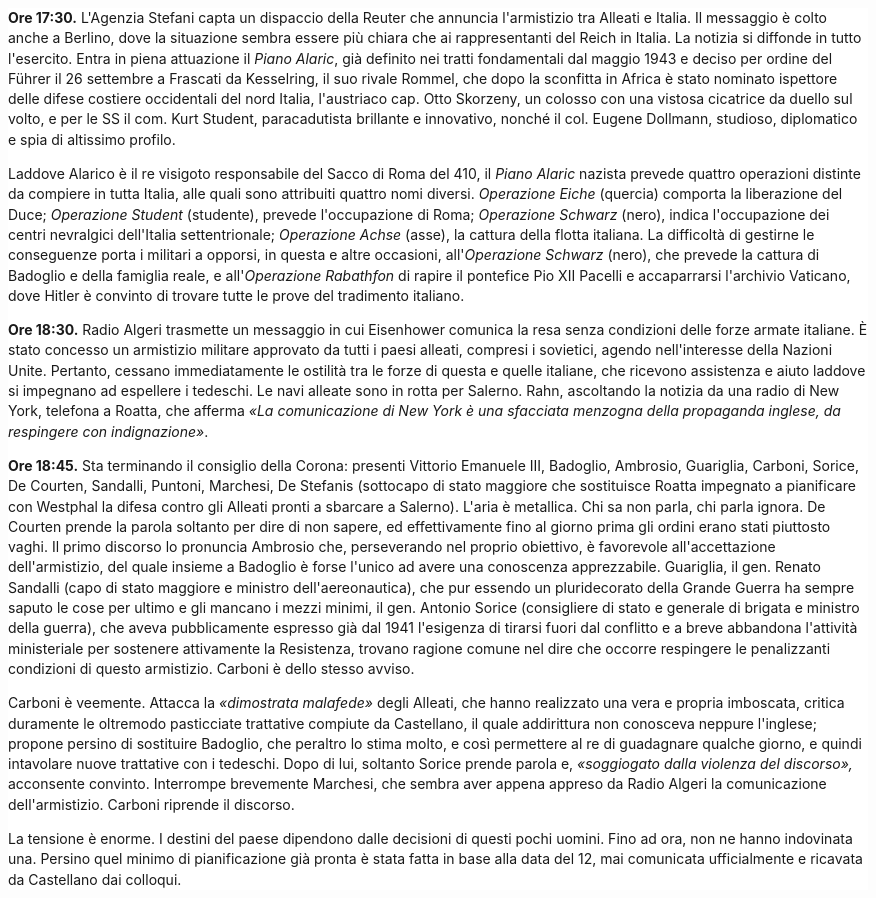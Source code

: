 **Ore 17:30.** L'Agenzia Stefani capta un dispaccio della Reuter che annuncia l'armistizio tra Alleati e Italia. Il messaggio è colto anche a Berlino, dove la situazione sembra essere più chiara che ai rappresentanti del Reich in Italia. La notizia si diffonde in tutto l'esercito. Entra in piena attuazione il *Piano Alaric*, già definito nei tratti fondamentali dal maggio 1943 e deciso per ordine del Führer il 26 settembre a Frascati da Kesselring, il suo rivale Rommel, che dopo la sconfitta in Africa è stato nominato ispettore delle difese costiere occidentali del nord Italia, l'austriaco cap. Otto Skorzeny, un colosso con una vistosa cicatrice da duello sul volto, e per le SS il com. Kurt Student, paracadutista brillante e innovativo, nonché il col. Eugene Dollmann, studioso, diplomatico e spia di altissimo profilo.

Laddove Alarico è il re visigoto responsabile del Sacco di Roma del 410, il *Piano Alaric* nazista prevede quattro operazioni distinte da compiere in tutta Italia, alle quali sono attribuiti quattro nomi diversi. *Operazione Eiche* (quercia) comporta la liberazione del Duce; *Operazione Student* (studente), prevede l'occupazione di Roma; *Operazione Schwarz* (nero), indica l'occupazione dei centri nevralgici dell'Italia settentrionale; *Operazione Achse* (asse), la cattura della flotta italiana. La difficoltà di gestirne le conseguenze porta i militari a opporsi, in questa e altre occasioni, all'*Operazione Schwarz* (nero), che prevede la cattura di Badoglio e della famiglia reale, e all'*Operazione Rabathfon* di rapire il pontefice Pio XII Pacelli e accaparrarsi l'archivio Vaticano, dove Hitler è convinto di trovare tutte le prove del tradimento italiano.

**Ore 18:30.** Radio Algeri trasmette un messaggio in cui Eisenhower comunica la resa senza condizioni delle forze armate italiane. È stato concesso un armistizio militare approvato da tutti i paesi alleati, compresi i sovietici, agendo nell'interesse della Nazioni Unite. Pertanto, cessano immediatamente le ostilità tra le forze di questa e quelle italiane, che ricevono assistenza e aiuto laddove si impegnano ad espellere i tedeschi. Le navi alleate sono in rotta per Salerno. Rahn, ascoltando la notizia da una radio di New York, telefona a Roatta, che afferma *«La comunicazione di New York è una sfacciata menzogna della propaganda inglese, da respingere con indignazione»*.

**Ore 18:45.** Sta terminando il consiglio della Corona: presenti Vittorio Emanuele III, Badoglio, Ambrosio, Guariglia, Carboni, Sorice, De Courten, Sandalli, Puntoni, Marchesi, De Stefanis (sottocapo di stato maggiore che sostituisce Roatta impegnato a pianificare con Westphal la difesa contro gli Alleati pronti a sbarcare a Salerno). L'aria è metallica. Chi sa non parla, chi parla ignora. De Courten prende la parola soltanto per dire di non sapere, ed effettivamente fino al giorno prima gli ordini erano stati piuttosto vaghi. Il primo discorso lo pronuncia Ambrosio che, perseverando nel proprio obiettivo, è favorevole all'accettazione dell'armistizio, del quale insieme a Badoglio è forse l'unico ad avere una conoscenza apprezzabile. Guariglia, il gen. Renato Sandalli (capo di stato maggiore e ministro dell'aereonautica), che pur essendo un pluridecorato della Grande Guerra ha sempre saputo le cose per ultimo e gli mancano i mezzi minimi, il gen. Antonio Sorice (consigliere di stato e generale di brigata e ministro della guerra), che aveva pubblicamente espresso già dal 1941 l'esigenza di tirarsi fuori dal conflitto e a breve abbandona l'attività ministeriale per sostenere attivamente la Resistenza, trovano ragione comune nel dire che occorre respingere le penalizzanti condizioni di questo armistizio. Carboni è dello stesso avviso.

Carboni è veemente. Attacca la *«dimostrata malafede»* degli Alleati, che hanno realizzato una vera e propria imboscata, critica duramente le oltremodo pasticciate trattative compiute da Castellano, il quale addirittura non conosceva neppure l'inglese; propone persino di sostituire Badoglio, che peraltro lo stima molto, e così permettere al re di guadagnare qualche giorno, e quindi intavolare nuove trattative con i tedeschi. Dopo di lui, soltanto Sorice prende parola e, *«soggiogato dalla violenza del discorso»,* acconsente convinto. Interrompe brevemente Marchesi, che sembra aver appena appreso da Radio Algeri la comunicazione dell'armistizio. Carboni riprende il discorso.

La tensione è enorme. I destini del paese dipendono dalle decisioni di questi pochi uomini. Fino ad ora, non ne hanno indovinata una. Persino quel minimo di pianificazione già pronta è stata fatta in base alla data del 12, mai comunicata ufficialmente e ricavata da Castellano dai colloqui.
